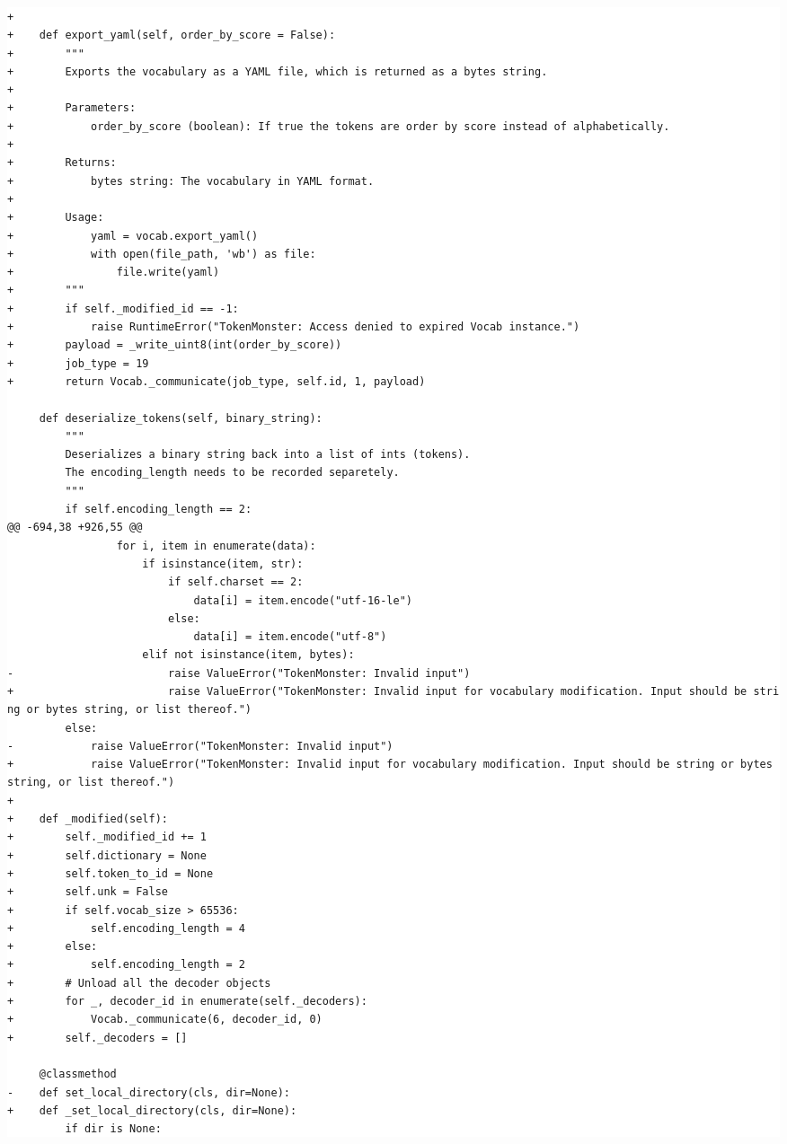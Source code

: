 ```
+
+    def export_yaml(self, order_by_score = False):
+        """
+        Exports the vocabulary as a YAML file, which is returned as a bytes string.
+
+        Parameters:
+            order_by_score (boolean): If true the tokens are order by score instead of alphabetically.
+
+        Returns:
+            bytes string: The vocabulary in YAML format.
+
+        Usage:
+            yaml = vocab.export_yaml()
+            with open(file_path, 'wb') as file:
+                file.write(yaml)
+        """
+        if self._modified_id == -1:
+            raise RuntimeError("TokenMonster: Access denied to expired Vocab instance.")
+        payload = _write_uint8(int(order_by_score))
+        job_type = 19
+        return Vocab._communicate(job_type, self.id, 1, payload)
 
     def deserialize_tokens(self, binary_string):
         """
         Deserializes a binary string back into a list of ints (tokens).
         The encoding_length needs to be recorded separetely.
         """
         if self.encoding_length == 2:
@@ -694,38 +926,55 @@
                 for i, item in enumerate(data):
                     if isinstance(item, str):
                         if self.charset == 2:
                             data[i] = item.encode("utf-16-le")
                         else:
                             data[i] = item.encode("utf-8")
                     elif not isinstance(item, bytes):
-                        raise ValueError("TokenMonster: Invalid input")
+                        raise ValueError("TokenMonster: Invalid input for vocabulary modification. Input should be string or bytes string, or list thereof.")
         else:
-            raise ValueError("TokenMonster: Invalid input")
+            raise ValueError("TokenMonster: Invalid input for vocabulary modification. Input should be string or bytes string, or list thereof.")
+    
+    def _modified(self):
+        self._modified_id += 1
+        self.dictionary = None
+        self.token_to_id = None
+        self.unk = False
+        if self.vocab_size > 65536:
+            self.encoding_length = 4
+        else:
+            self.encoding_length = 2
+        # Unload all the decoder objects
+        for _, decoder_id in enumerate(self._decoders):
+            Vocab._communicate(6, decoder_id, 0)
+        self._decoders = []
 
     @classmethod
-    def set_local_directory(cls, dir=None):
+    def _set_local_directory(cls, dir=None):
         if dir is None:
```